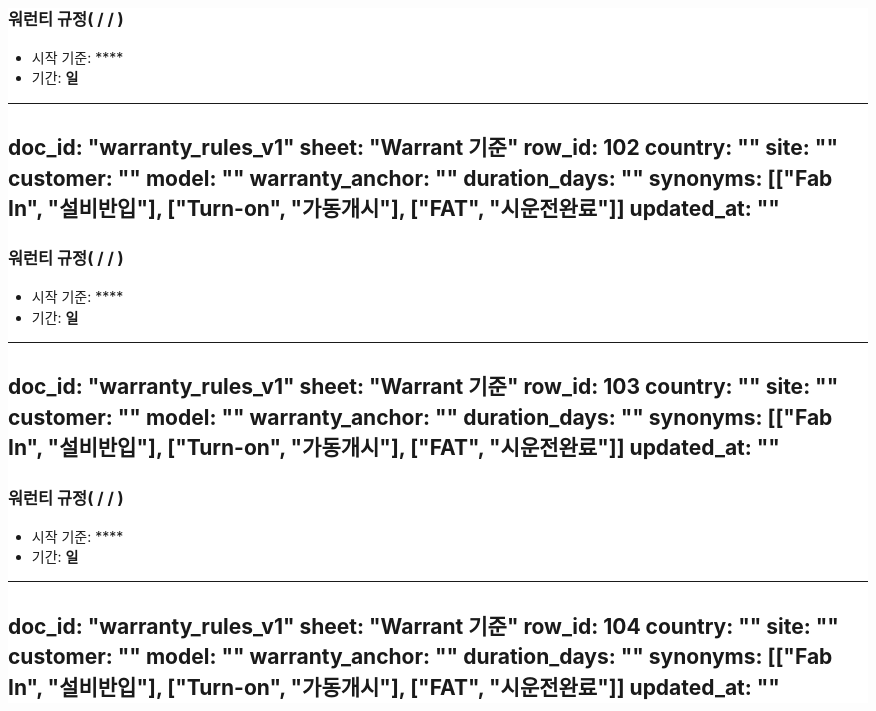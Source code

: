### 워런티 규정( /  / )
- 시작 기준: ****
- 기간: **일**

---
doc_id: "warranty_rules_v1"
sheet: "Warrant 기준"
row_id: 102
country: ""
site: ""
customer: ""
model: ""
warranty_anchor: ""
duration_days: ""
synonyms: [["Fab In", "설비반입"], ["Turn-on", "가동개시"], ["FAT", "시운전완료"]]
updated_at: ""
---

### 워런티 규정( /  / )
- 시작 기준: ****
- 기간: **일**

---
doc_id: "warranty_rules_v1"
sheet: "Warrant 기준"
row_id: 103
country: ""
site: ""
customer: ""
model: ""
warranty_anchor: ""
duration_days: ""
synonyms: [["Fab In", "설비반입"], ["Turn-on", "가동개시"], ["FAT", "시운전완료"]]
updated_at: ""
---

### 워런티 규정( /  / )
- 시작 기준: ****
- 기간: **일**

---
doc_id: "warranty_rules_v1"
sheet: "Warrant 기준"
row_id: 104
country: ""
site: ""
customer: ""
model: ""
warranty_anchor: ""
duration_days: ""
synonyms: [["Fab In", "설비반입"], ["Turn-on", "가동개시"], ["FAT", "시운전완료"]]
updated_at: ""
---
